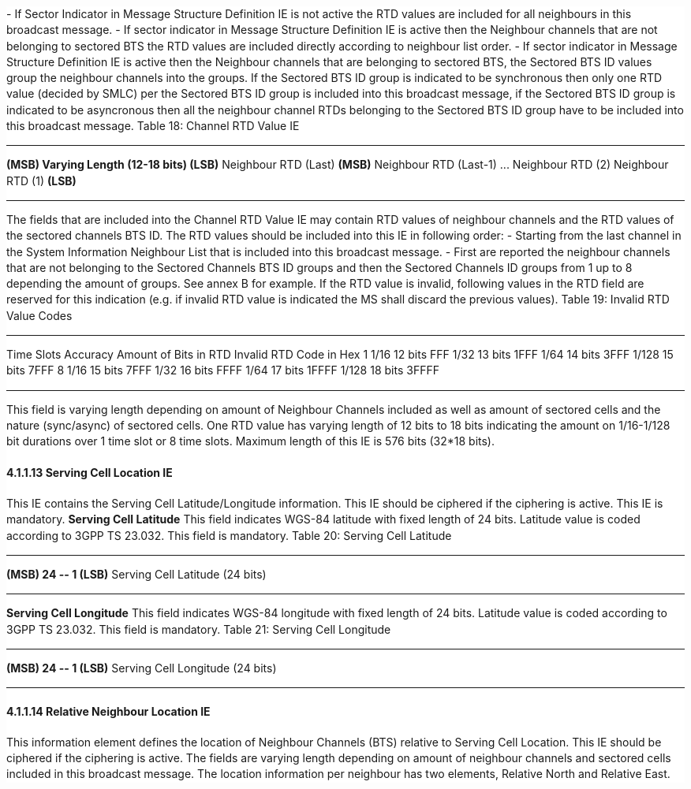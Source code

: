 \- If Sector Indicator in Message Structure Definition IE is not active the
RTD values are included for all neighbours in this broadcast message.
\- If sector indicator in Message Structure Definition IE is active then the
Neighbour channels that are not belonging to sectored BTS the RTD values are
included directly according to neighbour list order.
\- If sector indicator in Message Structure Definition IE is active then the
Neighbour channels that are belonging to sectored BTS, the Sectored BTS ID
values group the neighbour channels into the groups. If the Sectored BTS ID
group is indicated to be synchronous then only one RTD value (decided by SMLC)
per the Sectored BTS ID group is included into this broadcast message, if the
Sectored BTS ID group is indicated to be asyncronous then all the neighbour
channel RTDs belonging to the Sectored BTS ID group have to be included into
this broadcast message.
Table 18: Channel RTD Value IE
* * *
**(MSB) Varying Length (12-18 bits) (LSB)** Neighbour RTD (Last) **(MSB)**
Neighbour RTD (Last-1) ... Neighbour RTD (2) Neighbour RTD (1) **(LSB)**
* * *
The fields that are included into the Channel RTD Value IE may contain RTD
values of neighbour channels and the RTD values of the sectored channels BTS
ID. The RTD values should be included into this IE in following order:
\- Starting from the last channel in the System Information Neighbour List
that is included into this broadcast message.
\- First are reported the neighbour channels that are not belonging to the
Sectored Channels BTS ID groups and then the Sectored Channels ID groups from
1 up to 8 depending the amount of groups. See annex B for example.
If the RTD value is invalid, following values in the RTD field are reserved
for this indication (e.g. if invalid RTD value is indicated the MS shall
discard the previous values).
Table 19: Invalid RTD Value Codes
* * *
Time Slots Accuracy Amount of Bits in RTD Invalid RTD Code in Hex 1 1/16 12
bits FFF 1/32 13 bits 1FFF 1/64 14 bits 3FFF 1/128 15 bits 7FFF 8 1/16 15 bits
7FFF 1/32 16 bits FFFF 1/64 17 bits 1FFFF 1/128 18 bits 3FFFF
* * *
This field is varying length depending on amount of Neighbour Channels
included as well as amount of sectored cells and the nature (sync/async) of
sectored cells. One RTD value has varying length of 12 bits to 18 bits
indicating the amount on 1/16-1/128 bit durations over 1 time slot or 8 time
slots. Maximum length of this IE is 576 bits (32*18 bits).
#### 4.1.1.13 Serving Cell Location IE
This IE contains the Serving Cell Latitude/Longitude information. This IE
should be ciphered if the ciphering is active. This IE is mandatory.
**Serving Cell Latitude**
This field indicates WGS-84 latitude with fixed length of 24 bits. Latitude
value is coded according to 3GPP TS 23.032. This field is mandatory.
Table 20: Serving Cell Latitude
* * *
**(MSB) 24 -- 1 (LSB)** Serving Cell Latitude (24 bits)
* * *
**Serving Cell Longitude**
This field indicates WGS-84 longitude with fixed length of 24 bits. Latitude
value is coded according to 3GPP TS 23.032. This field is mandatory.
Table 21: Serving Cell Longitude
* * *
**(MSB) 24 -- 1 (LSB)** Serving Cell Longitude (24 bits)
* * *
#### 4.1.1.14 Relative Neighbour Location IE
This information element defines the location of Neighbour Channels (BTS)
relative to Serving Cell Location. This IE should be ciphered if the ciphering
is active. The fields are varying length depending on amount of neighbour
channels and sectored cells included in this broadcast message. The location
information per neighbour has two elements, Relative North and Relative East.